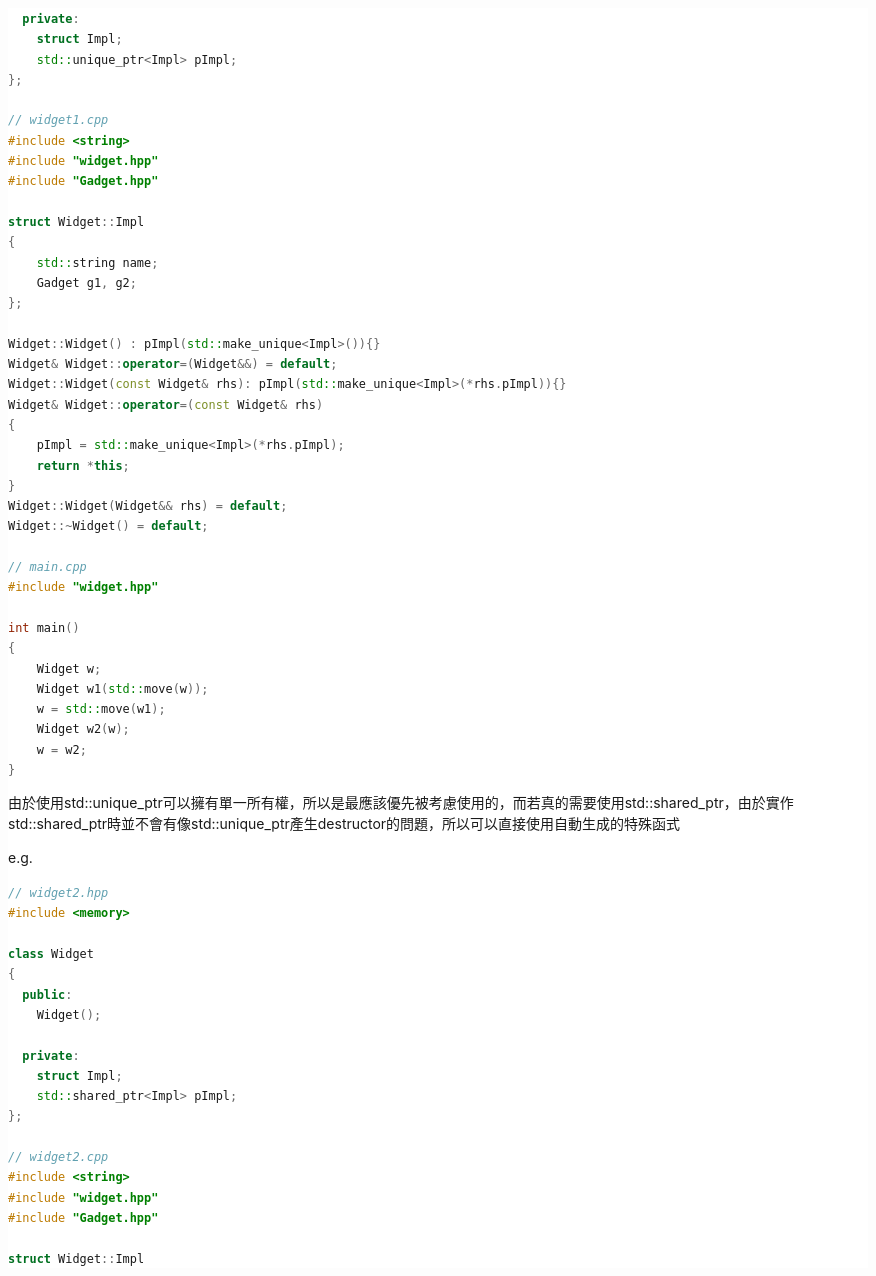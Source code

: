 ```cpp
  private:
    struct Impl;
    std::unique_ptr<Impl> pImpl;
};

// widget1.cpp
#include <string>
#include "widget.hpp"
#include "Gadget.hpp"

struct Widget::Impl
{
    std::string name;
    Gadget g1, g2;
};

Widget::Widget() : pImpl(std::make_unique<Impl>()){}
Widget& Widget::operator=(Widget&&) = default;
Widget::Widget(const Widget& rhs): pImpl(std::make_unique<Impl>(*rhs.pImpl)){}
Widget& Widget::operator=(const Widget& rhs)
{
    pImpl = std::make_unique<Impl>(*rhs.pImpl);
    return *this;
}
Widget::Widget(Widget&& rhs) = default;
Widget::~Widget() = default;

// main.cpp
#include "widget.hpp"

int main()
{
    Widget w;
    Widget w1(std::move(w));
    w = std::move(w1);
    Widget w2(w);
    w = w2;
}
```

由於使用std::unique_ptr可以擁有單一所有權，所以是最應該優先被考慮使用的，而若真的需要使用std::shared_ptr，由於實作std::shared_ptr時並不會有像std::unique_ptr產生destructor的問題，所以可以直接使用自動生成的特殊函式

e.g.
```cpp
// widget2.hpp
#include <memory>

class Widget
{
  public:
    Widget();
    
  private:
    struct Impl;
    std::shared_ptr<Impl> pImpl;
};

// widget2.cpp
#include <string>
#include "widget.hpp"
#include "Gadget.hpp"

struct Widget::Impl
```